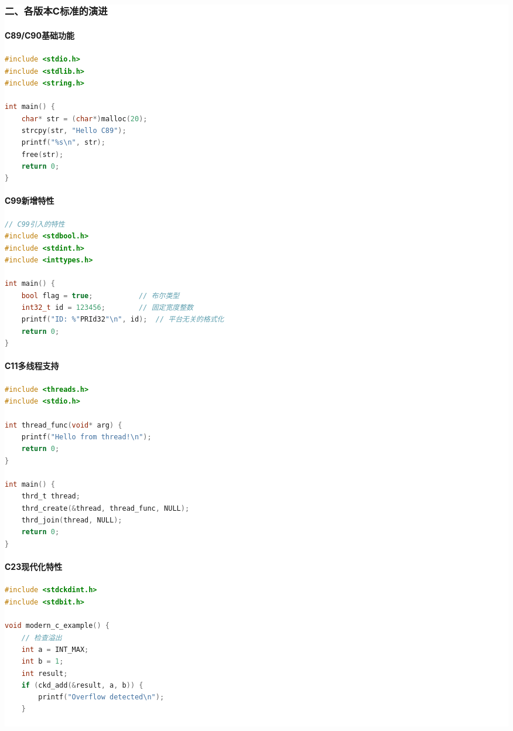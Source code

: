 ### 二、各版本C标准的演进

#### C89/C90基础功能
```c
#include <stdio.h>
#include <stdlib.h>
#include <string.h>

int main() {
    char* str = (char*)malloc(20);
    strcpy(str, "Hello C89");
    printf("%s\n", str);
    free(str);
    return 0;
}
```

#### C99新增特性
```c
// C99引入的特性
#include <stdbool.h>
#include <stdint.h>
#include <inttypes.h>

int main() {
    bool flag = true;           // 布尔类型
    int32_t id = 123456;        // 固定宽度整数
    printf("ID: %"PRId32"\n", id);  // 平台无关的格式化
    return 0;
}
```

#### C11多线程支持
```c
#include <threads.h>
#include <stdio.h>

int thread_func(void* arg) {
    printf("Hello from thread!\n");
    return 0;
}

int main() {
    thrd_t thread;
    thrd_create(&thread, thread_func, NULL);
    thrd_join(thread, NULL);
    return 0;
}
```

#### C23现代化特性
```c
#include <stdckdint.h>
#include <stdbit.h>

void modern_c_example() {
    // 检查溢出
    int a = INT_MAX;
    int b = 1;
    int result;
    if (ckd_add(&result, a, b)) {
        printf("Overflow detected\n");
    }
    
```
